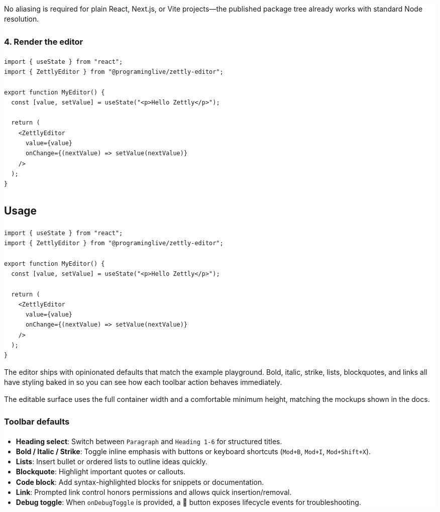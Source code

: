 ```ts
```

No aliasing is required for plain React, Next.js, or Vite projects—the published package tree already works with standard Node resolution.

### 4. Render the editor

```tsx
import { useState } from "react";
import { ZettlyEditor } from "@programinglive/zettly-editor";

export function MyEditor() {
  const [value, setValue] = useState("<p>Hello Zettly</p>");

  return (
    <ZettlyEditor
      value={value}
      onChange={(nextValue) => setValue(nextValue)}
    />
  );
}
```

## Usage

```tsx
import { useState } from "react";
import { ZettlyEditor } from "@programinglive/zettly-editor";

export function MyEditor() {
  const [value, setValue] = useState("<p>Hello Zettly</p>");

  return (
    <ZettlyEditor
      value={value}
      onChange={(nextValue) => setValue(nextValue)}
    />
  );
}
```

The editor ships with opinionated defaults that match the example playground. Bold, italic, strike, lists, blockquotes, and links all have styling baked in so you can see how each toolbar action behaves immediately.

The editable surface uses the full container width and a comfortable minimum height, matching the mockups shown in the docs.

### Toolbar defaults

- **Heading select**: Switch between `Paragraph` and `Heading 1-6` for structured titles.
- **Bold / Italic / Strike**: Toggle inline emphasis with buttons or keyboard shortcuts (`Mod+B`, `Mod+I`, `Mod+Shift+X`).
- **Lists**: Insert bullet or ordered lists to outline ideas quickly.
- **Blockquote**: Highlight important quotes or callouts.
- **Code block**: Add syntax-highlighted blocks for snippets or documentation.
- **Link**: Prompted link control honors permissions and allows quick insertion/removal.
- **Debug toggle**: When `onDebugToggle` is provided, a 🐞 button exposes lifecycle events for troubleshooting.
